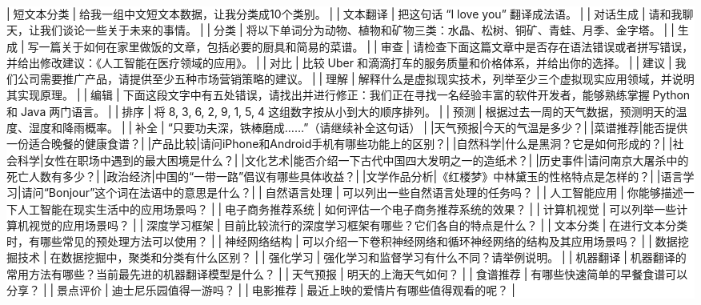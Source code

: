 | 短文本分类 | 给我一组中文短文本数据，让我分类成10个类别。 |
| 文本翻译 | 把这句话 “I love you” 翻译成法语。 |
| 对话生成 | 请和我聊天，让我们谈论一些关于未来的事情。 |
| 分类                    | 将以下单词分为动物、植物和矿物三类：水晶、松树、铜矿、青蛙、月季、金字塔。                 |
| 生成                    | 写一篇关于如何在家里做饭的文章，包括必要的厨具和简易的菜谱。                                 |
| 审查                    | 请检查下面这篇文章中是否存在语法错误或者拼写错误，并给出修改建议：《人工智能在医疗领域的应用》。 |
| 对比                    | 比较 Uber 和滴滴打车的服务质量和价格体系，并给出你的选择。                                  |
| 建议                    | 我们公司需要推广产品，请提供至少五种市场营销策略的建议。                                   |
| 理解                    | 解释什么是虚拟现实技术，列举至少三个虚拟现实应用领域，并说明其实现原理。                     |
| 编辑                    | 下面这段文字中有五处错误，请找出并进行修正：我们正在寻找一名经验丰富的软件开发者，能够熟练掌握 Python 和 Java 两门语言。 |
| 排序                    | 将 8, 3, 6, 2, 9, 1, 5, 4 这组数字按从小到大的顺序排列。                                     |
| 预测                    | 根据过去一周的天气数据，预测明天的温度、湿度和降雨概率。                                      |
| 补全                    | “只要功夫深，铁棒磨成……”（请继续补全这句话）                                                |
|天气预报|今天的气温是多少？|
|菜谱推荐|能否提供一份适合晚餐的健康食谱？|
|产品比较|请问iPhone和Android手机有哪些功能上的区别？|
|自然科学|什么是黑洞？它是如何形成的？|
|社会科学|女性在职场中遇到的最大困境是什么？|
|文化艺术|能否介绍一下古代中国四大发明之一的造纸术？|
|历史事件|请问南京大屠杀中的死亡人数有多少？|
|政治经济|中国的“一带一路”倡议有哪些具体收益？|
|文学作品分析|《红楼梦》中林黛玉的性格特点是怎样的？|
|语言学习|请问“Bonjour”这个词在法语中的意思是什么？|
| 自然语言处理 | 可以列出一些自然语言处理的任务吗？ |
| 人工智能应用 | 你能够描述一下人工智能在现实生活中的应用场景吗？ |
| 电子商务推荐系统 | 如何评估一个电子商务推荐系统的效果？ |
| 计算机视觉 | 可以列举一些计算机视觉的应用场景吗？ |
| 深度学习框架 | 目前比较流行的深度学习框架有哪些？它们各自的特点是什么？ |
| 文本分类 | 在进行文本分类时，有哪些常见的预处理方法可以使用？ |
| 神经网络结构 | 可以介绍一下卷积神经网络和循环神经网络的结构及其应用场景吗？ |
| 数据挖掘技术 | 在数据挖掘中，聚类和分类有什么区别？ |
| 强化学习 | 强化学习和监督学习有什么不同？请举例说明。 |
| 机器翻译 | 机器翻译的常用方法有哪些？当前最先进的机器翻译模型是什么？ |
| 天气预报                           | 明天的上海天气如何？                                         |
| 食谱推荐                           | 有哪些快速简单的早餐食谱可以分享？                         |
| 景点评价                           | 迪士尼乐园值得一游吗？                                       |
| 电影推荐                           | 最近上映的爱情片有哪些值得观看的呢？                         |